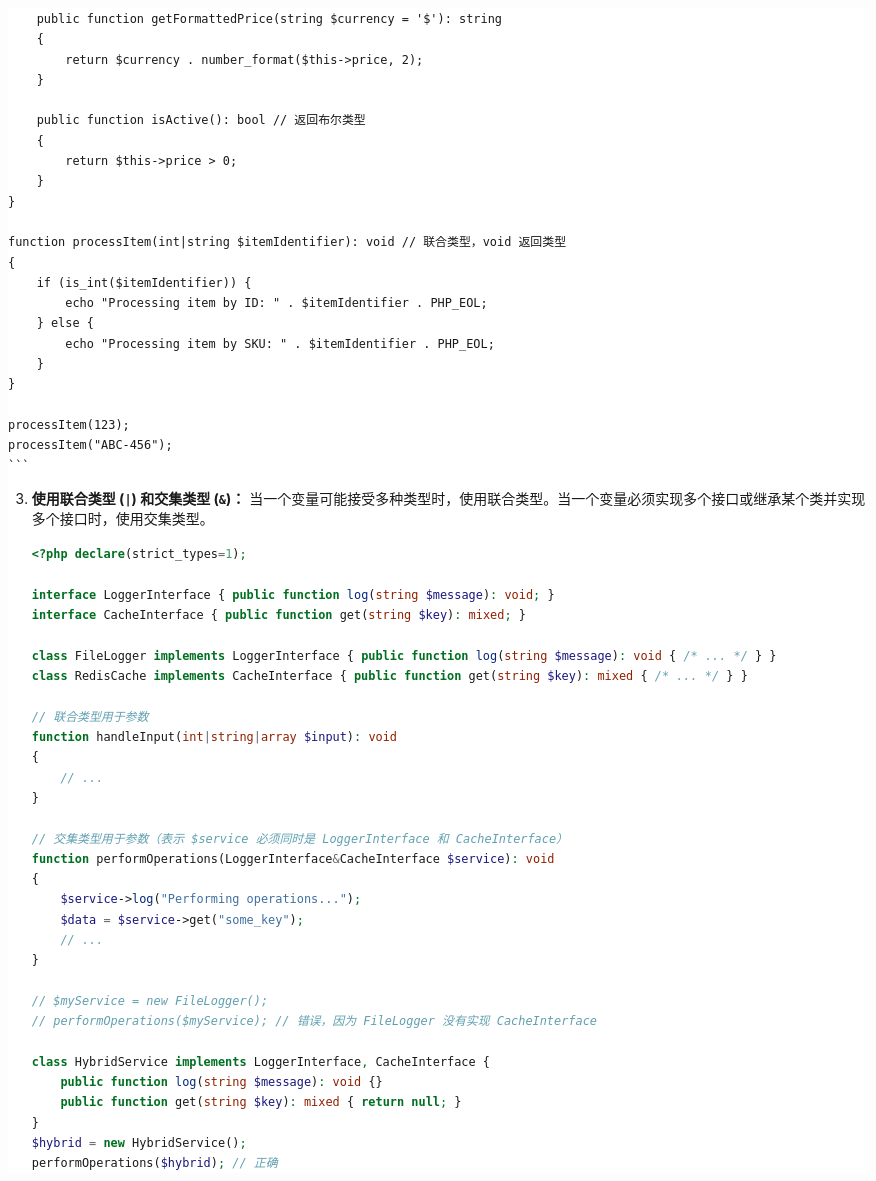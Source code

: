         public function getFormattedPrice(string $currency = '$'): string
        {
            return $currency . number_format($this->price, 2);
        }

        public function isActive(): bool // 返回布尔类型
        {
            return $this->price > 0;
        }
    }

    function processItem(int|string $itemIdentifier): void // 联合类型，void 返回类型
    {
        if (is_int($itemIdentifier)) {
            echo "Processing item by ID: " . $itemIdentifier . PHP_EOL;
        } else {
            echo "Processing item by SKU: " . $itemIdentifier . PHP_EOL;
        }
    }

    processItem(123);
    processItem("ABC-456");
    ```

3.  **使用联合类型 (`|`) 和交集类型 (`&`)：**
    当一个变量可能接受多种类型时，使用联合类型。当一个变量必须实现多个接口或继承某个类并实现多个接口时，使用交集类型。

    ```php
    <?php declare(strict_types=1);

    interface LoggerInterface { public function log(string $message): void; }
    interface CacheInterface { public function get(string $key): mixed; }

    class FileLogger implements LoggerInterface { public function log(string $message): void { /* ... */ } }
    class RedisCache implements CacheInterface { public function get(string $key): mixed { /* ... */ } }

    // 联合类型用于参数
    function handleInput(int|string|array $input): void
    {
        // ...
    }

    // 交集类型用于参数（表示 $service 必须同时是 LoggerInterface 和 CacheInterface）
    function performOperations(LoggerInterface&CacheInterface $service): void
    {
        $service->log("Performing operations...");
        $data = $service->get("some_key");
        // ...
    }

    // $myService = new FileLogger();
    // performOperations($myService); // 错误，因为 FileLogger 没有实现 CacheInterface

    class HybridService implements LoggerInterface, CacheInterface {
        public function log(string $message): void {}
        public function get(string $key): mixed { return null; }
    }
    $hybrid = new HybridService();
    performOperations($hybrid); // 正确
    ```
